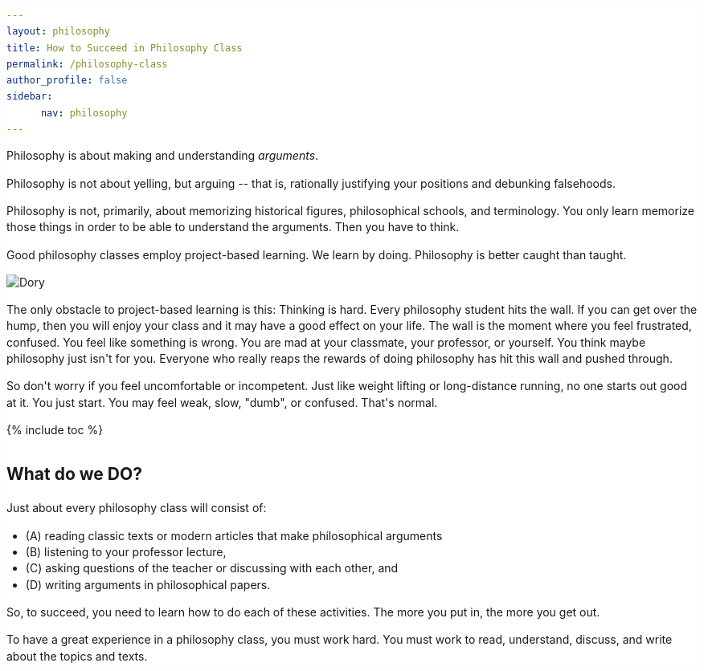 ```yaml
---
layout: philosophy
title: How to Succeed in Philosophy Class
permalink: /philosophy-class
author_profile: false
sidebar: 
      nav: philosophy
--- 
```





Philosophy is about making and understanding *arguments*. 

Philosophy is not about yelling, but arguing -- that is, rationally justifying your positions and debunking falsehoods. 

Philosophy is not, primarily, about memorizing historical figures, philosophical schools, and terminology. You only learn memorize those things in order to be able to understand the arguments. Then you have to think. 

Good philosophy classes employ project-based learning. We learn by doing. Philosophy is better caught than taught.

![Dory](/images/dory.jpg)


The only obstacle to project-based learning is this: Thinking is hard. Every philosophy student hits the wall. If you can get over the hump, then you will enjoy your class and it may have a good effect on your life. The wall is the moment where you feel frustrated, confused. You feel like something is wrong. You are mad at your classmate, your professor, or yourself. You think maybe philosophy just isn't for you. Everyone who really reaps the rewards of doing philosophy has hit this wall and pushed through. 

So don't worry if you feel uncomfortable or incompetent. Just like weight lifting or long-distance running, no one starts out good at it. You just start. You may feel weak, slow, "dumb", or confused. That's normal. 


{% include toc %}



## What do we DO?

Just about every philosophy class will consist of: 

- (A) reading classic texts or modern articles that make philosophical arguments
- (B) listening to your professor lecture, 
- (C) asking questions of the teacher or discussing with each other, and 
- (D) writing arguments in philosophical papers. 

So, to succeed, you need to learn how to do each of these activities. The more you put in, the more you get out. 

To have a great experience in a philosophy class, you must work hard. You must work to read, understand, discuss, and write about the topics and texts. 
